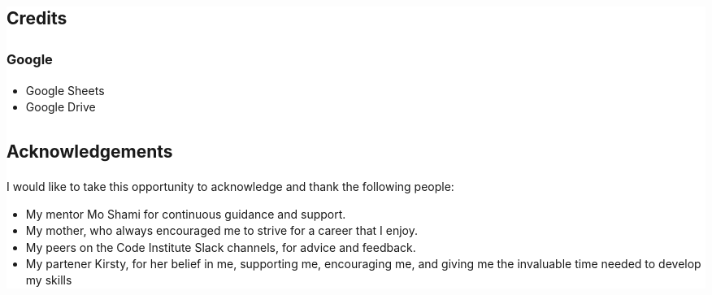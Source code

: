 ## Credits

### Google
- Google Sheets
- Google Drive


## Acknowledgements

I would like to take this opportunity to acknowledge and thank the following people:
- My mentor Mo Shami for continuous guidance and support.
- My mother, who always encouraged me to strive for a career that I enjoy.
- My peers on the Code Institute Slack channels, for advice and feedback.
- My partener Kirsty, for her belief in me, supporting me, encouraging me, and giving me the invaluable time needed to develop my skills
